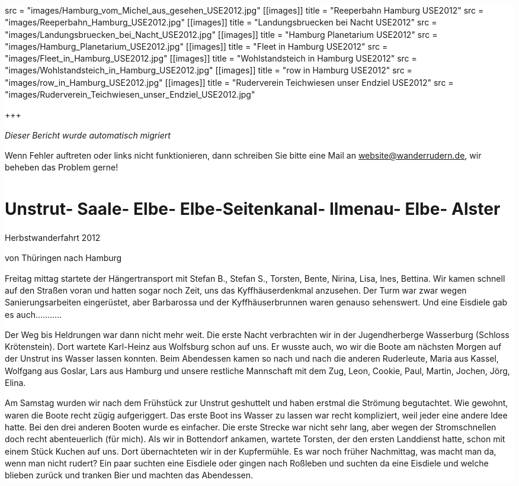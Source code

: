 src = "images/Hamburg_vom_Michel_aus_gesehen_USE2012.jpg"
[[images]]
title = "Reeperbahn Hamburg USE2012"
src = "images/Reeperbahn_Hamburg_USE2012.jpg"
[[images]]
title = "Landungsbruecken bei Nacht USE2012"
src = "images/Landungsbruecken_bei_Nacht_USE2012.jpg"
[[images]]
title = "Hamburg Planetarium USE2012"
src = "images/Hamburg_Planetarium_USE2012.jpg"
[[images]]
title = "Fleet in Hamburg USE2012"
src = "images/Fleet_in_Hamburg_USE2012.jpg"
[[images]]
title = "Wohlstandsteich in Hamburg USE2012"
src = "images/Wohlstandsteich_in_Hamburg_USE2012.jpg"
[[images]]
title = "row in Hamburg USE2012"
src = "images/row_in_Hamburg_USE2012.jpg"
[[images]]
title = "Ruderverein Teichwiesen unser Endziel USE2012"
src = "images/Ruderverein_Teichwiesen_unser_Endziel_USE2012.jpg"

+++


*Dieser Bericht wurde automatisch migriert*

Wenn Fehler auftreten oder links nicht funktionieren, dann schreiben Sie bitte eine Mail an website@wanderrudern.de, wir beheben das Problem gerne!



# Unstrut- Saale- Elbe- Elbe-Seitenkanal- Ilmenau- Elbe- Alster


Herbstwanderfahrt 2012

von Thüringen nach Hamburg

Freitag mittag startete der Hängertransport mit Stefan B., Stefan S., Torsten, Bente, Nirina, Lisa, Ines, Bettina. Wir kamen schnell auf den Straßen voran und hatten sogar noch Zeit, uns das Kyffhäuserdenkmal anzusehen. Der Turm war zwar wegen Sanierungsarbeiten eingerüstet, aber Barbarossa und der Kyffhäuserbrunnen waren genauso sehenswert. Und eine Eisdiele gab es auch………..

Der Weg bis Heldrungen war dann nicht mehr weit. Die erste Nacht verbrachten wir in der Jugendherberge Wasserburg (Schloss Krötenstein). Dort wartete Karl-Heinz aus Wolfsburg schon auf uns. Er wusste auch, wo wir die Boote am nächsten Morgen auf der Unstrut ins Wasser lassen konnten. Beim Abendessen kamen so nach und nach die anderen Ruderleute, Maria aus Kassel, Wolfgang aus Goslar, Lars aus Hamburg und unsere restliche Mannschaft mit dem Zug, Leon, Cookie, Paul, Martin, Jochen, Jörg, Elina.

Am Samstag wurden wir nach dem Frühstück zur Unstrut geshuttelt und haben erstmal die Strömung begutachtet. Wie gewohnt, waren die Boote recht zügig aufgeriggert. Das erste Boot ins Wasser zu lassen war recht kompliziert, weil jeder eine andere Idee hatte. Bei den drei anderen Booten wurde es einfacher. Die erste Strecke war nicht sehr lang, aber wegen der Stromschnellen doch recht abenteuerlich (für mich). Als wir in Bottendorf ankamen, wartete Torsten, der den ersten Landdienst hatte, schon mit einem Stück Kuchen auf uns. Dort übernachteten wir in der Kupfermühle. Es war noch früher Nachmittag, was macht man da, wenn man nicht rudert? Ein paar suchten eine Eisdiele oder gingen nach Roßleben und suchten da eine Eisdiele und welche blieben zurück und tranken Bier und machten das Abendessen.
